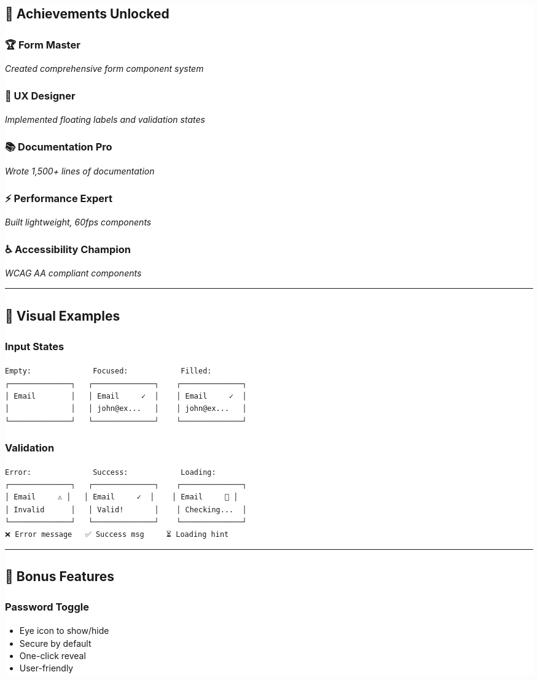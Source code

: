 
## 🎉 Achievements Unlocked

### 🏆 Form Master
*Created comprehensive form component system*

### 🎨 UX Designer
*Implemented floating labels and validation states*

### 📚 Documentation Pro
*Wrote 1,500+ lines of documentation*

### ⚡ Performance Expert
*Built lightweight, 60fps components*

### ♿ Accessibility Champion
*WCAG AA compliant components*

---

## 📸 Visual Examples

### Input States
```
Empty:              Focused:            Filled:
┌──────────────┐   ┌──────────────┐    ┌──────────────┐
│ Email        │   │ Email     ✓  │    │ Email     ✓  │
│              │   │ john@ex...   │    │ john@ex...   │
└──────────────┘   └──────────────┘    └──────────────┘
```

### Validation
```
Error:              Success:            Loading:
┌──────────────┐   ┌──────────────┐    ┌──────────────┐
│ Email     ⚠️ │   │ Email     ✓  │    │ Email     🔄 │
│ Invalid      │   │ Valid!       │    │ Checking...  │
└──────────────┘   └──────────────┘    └──────────────┘
❌ Error message   ✅ Success msg     ⏳ Loading hint
```

---

## 🎁 Bonus Features

### Password Toggle
- Eye icon to show/hide
- Secure by default
- One-click reveal
- User-friendly
